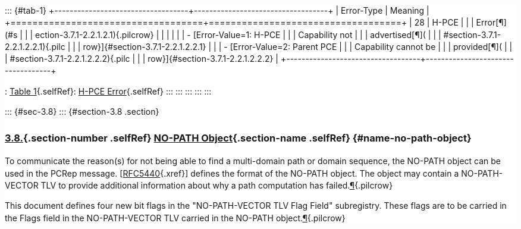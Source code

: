 ::: {#tab-1}
+-----------------------------------+-----------------------------------+
| Error-Type                        | Meaning                           |
+===================================+===================================+
| 28                                | H-PCE                             |
|                                   | Error[¶](#s                       |
|                                   | ection-3.7.1-2.2.1.2.1){.pilcrow} |
|                                   |                                   |
|                                   | -   [Error-Value=1: H-PCE         |
|                                   |     Capability not                |
|                                   |     advertised[¶](                |
|                                   | #section-3.7.1-2.2.1.2.2.1){.pilc |
|                                   | row}]{#section-3.7.1-2.2.1.2.2.1} |
|                                   | -   [Error-Value=2: Parent PCE    |
|                                   |     Capability cannot be          |
|                                   |     provided[¶](                  |
|                                   | #section-3.7.1-2.2.1.2.2.2){.pilc |
|                                   | row}]{#section-3.7.1-2.2.1.2.2.2} |
+-----------------------------------+-----------------------------------+

: [Table 1](#table-1){.selfRef}: [H-PCE
Error](#name-h-pce-error){.selfRef}
:::
:::
:::
:::
:::

::: {#sec-3.8}
::: {#section-3.8 .section}
### [3.8.](#section-3.8){.section-number .selfRef} [NO-PATH Object](#name-no-path-object){.section-name .selfRef} {#name-no-path-object}

To communicate the reason(s) for not being able to find a multi-domain
path or domain sequence, the NO-PATH object can be used in the PCRep
message. \[[RFC5440](#RFC5440){.xref}\] defines the format of the
NO-PATH object. The object may contain a NO-PATH-VECTOR TLV to provide
additional information about why a path computation has
failed.[¶](#section-3.8-1){.pilcrow}

This document defines four new bit flags in the \"NO-PATH-VECTOR TLV
Flag Field\" subregistry. These flags are to be carried in the Flags
field in the NO-PATH-VECTOR TLV carried in the NO-PATH
object.[¶](#section-3.8-2){.pilcrow}
